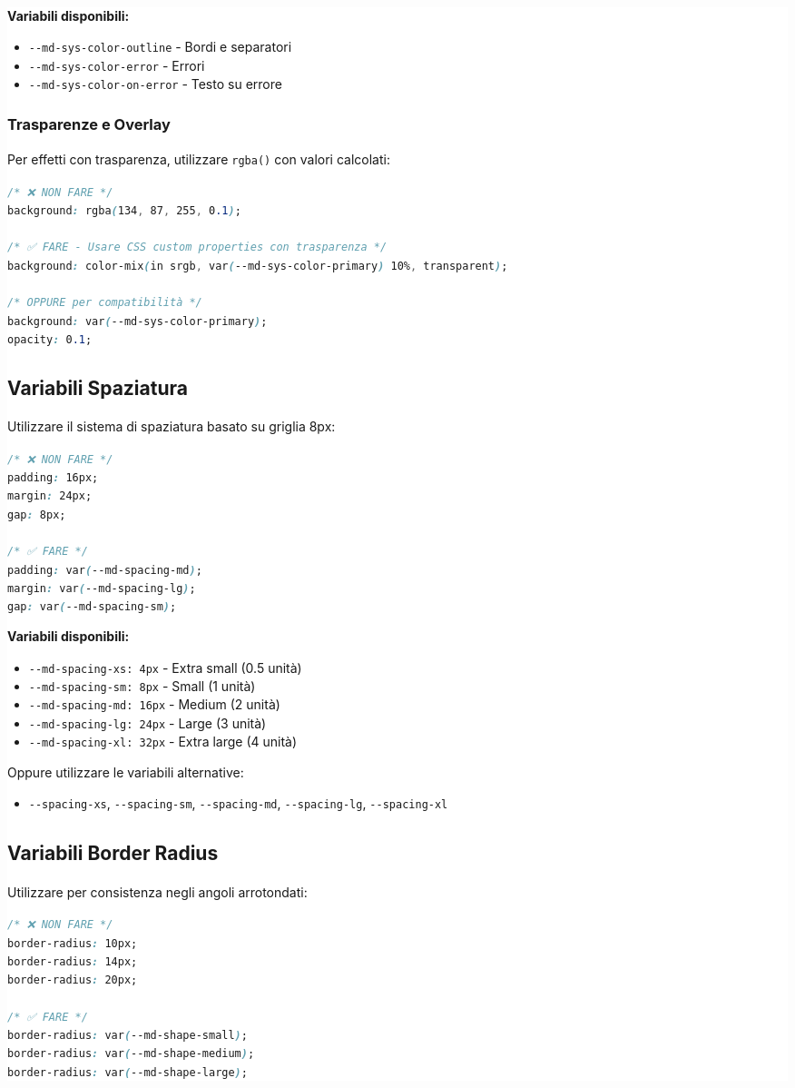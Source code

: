 **Variabili disponibili:**
- `--md-sys-color-outline` - Bordi e separatori
- `--md-sys-color-error` - Errori
- `--md-sys-color-on-error` - Testo su errore

### Trasparenze e Overlay

Per effetti con trasparenza, utilizzare `rgba()` con valori calcolati:

```css
/* ❌ NON FARE */
background: rgba(134, 87, 255, 0.1);

/* ✅ FARE - Usare CSS custom properties con trasparenza */
background: color-mix(in srgb, var(--md-sys-color-primary) 10%, transparent);

/* OPPURE per compatibilità */
background: var(--md-sys-color-primary);
opacity: 0.1;
```

## Variabili Spaziatura

Utilizzare il sistema di spaziatura basato su griglia 8px:

```css
/* ❌ NON FARE */
padding: 16px;
margin: 24px;
gap: 8px;

/* ✅ FARE */
padding: var(--md-spacing-md);
margin: var(--md-spacing-lg);
gap: var(--md-spacing-sm);
```

**Variabili disponibili:**
- `--md-spacing-xs: 4px` - Extra small (0.5 unità)
- `--md-spacing-sm: 8px` - Small (1 unità)
- `--md-spacing-md: 16px` - Medium (2 unità)
- `--md-spacing-lg: 24px` - Large (3 unità)
- `--md-spacing-xl: 32px` - Extra large (4 unità)

Oppure utilizzare le variabili alternative:
- `--spacing-xs`, `--spacing-sm`, `--spacing-md`, `--spacing-lg`, `--spacing-xl`

## Variabili Border Radius

Utilizzare per consistenza negli angoli arrotondati:

```css
/* ❌ NON FARE */
border-radius: 10px;
border-radius: 14px;
border-radius: 20px;

/* ✅ FARE */
border-radius: var(--md-shape-small);
border-radius: var(--md-shape-medium);
border-radius: var(--md-shape-large);
```
